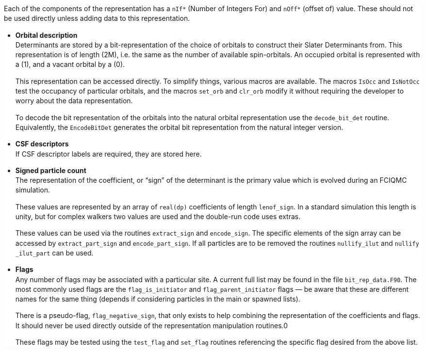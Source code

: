Each of the components of the representation has a `nIf*` (Number of
Integers For) and `nOff*` (offset of) value. These should not be used
directly unless adding data to this representation.

-   **Orbital description**\
    Determinants are stored by a bit-representation of the choice of
    orbitals to construct their Slater Determinants from. This
    representation is of length \(2M\), i.e. the same as the number of
    available spin-orbitals. An occupied orbital is represented with a
    \(1\), and a vacant orbital by a \(0\).

    This representation can be accessed directly. To simplify things,
    various macros are available. The macros `IsOcc` and `IsNotOcc` test
    the occupancy of particular orbitals, and the macros `set_orb` and
    `clr_orb` modify it without requiring the developer to worry about
    the data representation.

    To decode the bit representation of the orbitals into the natural
    orbital representation use the `decode_bit_det` routine.
    Equivalently, the `EncodeBitDet` generates the orbital bit
    representation from the natural integer version.

-   **CSF descriptors**\
    If CSF descriptor labels are required, they are stored here.

-   **Signed particle count**\
    The representation of the coefficient, or “sign” of the determinant
    is the primary value which is evolved during an FCIQMC simulation.

    These values are represented by an array of `real(dp)` coefficients
    of length `lenof_sign`. In a standard simulation this length is
    unity, but for complex walkers two values are used and the
    double-run code uses extras.

    These values can be used via the routines `extract_sign` and
    `encode_sign`. The specific elements of the sign array can be
    accessed by `extract_part_sign` and `encode_part_sign`. If all
    particles are to be removed the routines `nullify_ilut` and
    `nullify_ilut_part` can be used.

-   **Flags**\
    Any number of flags may be associated with a particular site. A
    current full list may be found in the file `bit_rep_data.F90`. The
    most commonly used flags are the `flag_is_initiator` and
    `flag_parent_initiator` flags — be aware that these are different
    names for the same thing (depends if considering particles in the
    main or spawned lists).

    There is a pseudo-flag, `flag_negative_sign`, that only exists to
    help combining the representation of the coefficients and flags. It
    should never be used directly outside of the representation
    manipulation routines.0

    These flags may be tested using the `test_flag` and `set_flag`
    routines referencing the specific flag desired from the above list.
